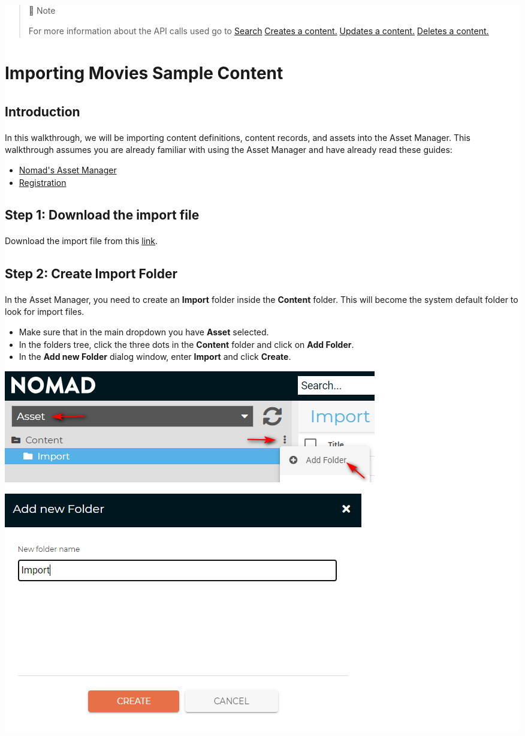 > 📘 Note
> 
> For more information about the API calls used go to [Search](ref:search-2) [Creates a content.](ref:createcontent) [Updates a content.](ref:updatecontent) [Deletes a content.](ref:deletecontent)

# Importing Movies Sample Content
## Introduction

In this walkthrough, we will be importing content definitions, content records, and assets into the Asset Manager. This walkthrough assumes you are already familiar with using the Asset Manager and have already read these guides:

- [Nomad's Asset Manager](doc:administering-cloud-content-with-nomads-asset-manager) 
- [Registration](doc:registration) 

## Step 1: Download the import file

Download the import file from this [link](https://download.nomad-cms.com/code-samples/nomad-import-movies.zip).

## Step 2: Create Import Folder

In the Asset Manager, you need to create an **Import** folder inside the **Content** folder. This will become the system default folder to look for import files.

- Make sure that in the main dropdown you have **Asset** selected.
- In the folders tree, click the three dots in the **Content** folder and click on **Add Folder**.
- In the **Add new Folder** dialog window, enter **Import** and click **Create**.

![](images/create-import-folder.png)

![](images/create-import-folder-2.png)
